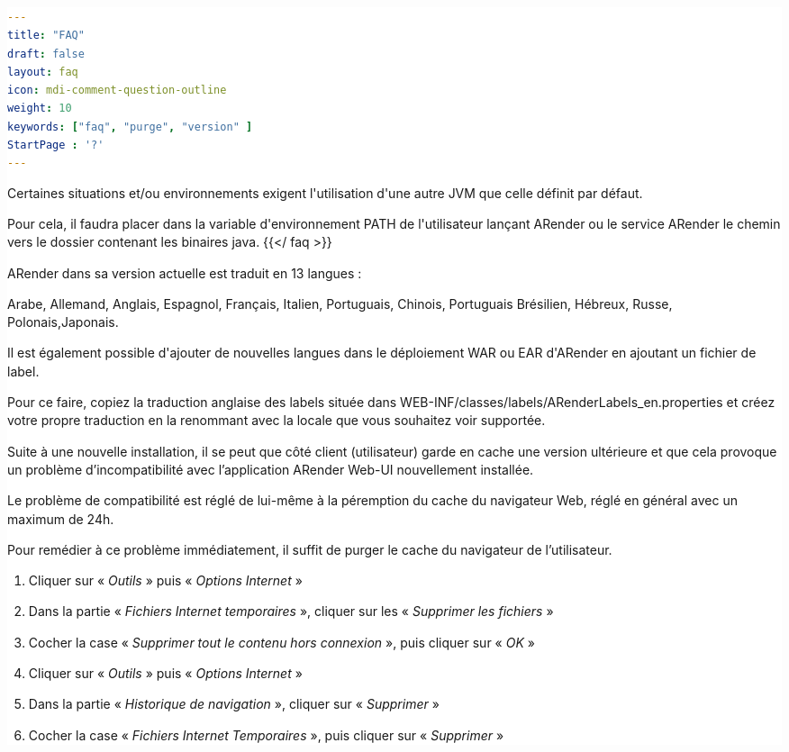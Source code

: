 ```yaml
---
title: "FAQ"
draft: false
layout: faq
icon: mdi-comment-question-outline
weight: 10
keywords: ["faq", "purge", "version" ]
StartPage : '?'
---
```



Certaines situations et/ou environnements exigent l'utilisation d'une
autre JVM que celle définit par défaut.

Pour cela, il faudra placer dans la variable d'environnement PATH de
l'utilisateur lançant ARender ou le service ARender le chemin vers le
dossier contenant les binaires java.
{{</ faq >}}


ARender dans sa version actuelle est traduit en 13 langues :

Arabe, Allemand, Anglais, Espagnol, Français, Italien, Portuguais,
Chinois, Portuguais Brésilien, Hébreux, Russe, Polonais,Japonais.

Il est également possible d'ajouter de nouvelles langues dans le
déploiement WAR ou EAR d'ARender en ajoutant un fichier de label.

Pour ce faire, copiez la traduction anglaise des labels située dans
WEB-INF/classes/labels/ARenderLabels_en.properties et créez votre
propre traduction en la renommant avec la locale que vous souhaitez voir
supportée.

Suite à une nouvelle installation, il se peut que côté client
(utilisateur) garde en cache une version ultérieure et que cela provoque
un problème d’incompatibilité avec l’application ARender Web-UI
nouvellement installée.

Le problème de compatibilité est réglé de lui-même à la péremption du
cache du navigateur Web, réglé en général avec un maximum de 24h.

Pour remédier à ce problème immédiatement, il suffit de purger le cache
du navigateur de l’utilisateur.


1) Cliquer sur « _Outils_ » puis « _Options Internet_ »
2) Dans la partie « _Fichiers Internet temporaires_ », cliquer sur les
  « _Supprimer les fichiers_ »
3) Cocher la case « _Supprimer tout le contenu hors connexion_ », puis
  cliquer sur « _OK_ »



1) Cliquer sur « _Outils_ » puis « _Options Internet_ »
2) Dans la partie « _Historique de navigation_ », cliquer sur «
  _Supprimer_ »
3) Cocher la case « _Fichiers Internet Temporaires_ », puis cliquer sur
  « _Supprimer_ »
